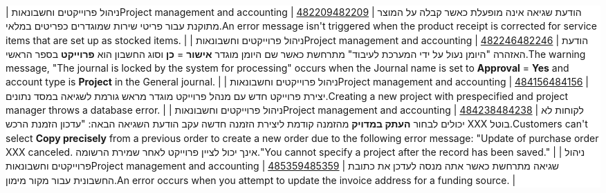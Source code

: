 | <span data-ttu-id="72d34-270">ניהול פרוייקטים וחשבונאות</span><span class="sxs-lookup"><span data-stu-id="72d34-270">Project management and accounting</span></span> | [<span data-ttu-id="72d34-271">482209</span><span class="sxs-lookup"><span data-stu-id="72d34-271">482209</span></span>](https://nam06.safelinks.protection.outlook.com/?url=https://fix.lcs.dynamics.com/Issue/Details/?bugId%3D482209&amp;data=04%7C01%7Cshylaw%40microsoft.com%7C30f5b585840c47e84ed708d88d6571b4%7C72f988bf86f141af91ab2d7cd011db47%7C1%7C0%7C637414814173122085%7CUnknown%7CTWFpbGZsb3d8eyJWIjoiMC4wLjAwMDAiLCJQIjoiV2luMzIiLCJBTiI6Ik1haWwiLCJXVCI6Mn0%3D%7C1000&amp;sdata=%2Ba7wca9kIhAN2%2BU9BYxybiR8QZkvi2FJDtkmXfhB6Ok%3D&amp;reserved=0) | <span data-ttu-id="72d34-272">הודעת שגיאה אינה מופעלת כאשר קבלה על המוצר מתוקנת עבור פריטי שירות שמוגדרים כפריטים במלאי.</span><span class="sxs-lookup"><span data-stu-id="72d34-272">An error message isn't triggered when the product receipt is corrected for service items that are set up as stocked items.</span></span> |
| <span data-ttu-id="72d34-273">ניהול פרוייקטים וחשבונאות</span><span class="sxs-lookup"><span data-stu-id="72d34-273">Project management and accounting</span></span> | [<span data-ttu-id="72d34-274">482246</span><span class="sxs-lookup"><span data-stu-id="72d34-274">482246</span></span>](https://nam06.safelinks.protection.outlook.com/?url=https://fix.lcs.dynamics.com/Issue/Details/?bugId%3D482246&amp;data=04%7C01%7Cshylaw%40microsoft.com%7C30f5b585840c47e84ed708d88d6571b4%7C72f988bf86f141af91ab2d7cd011db47%7C1%7C0%7C637414814173132084%7CUnknown%7CTWFpbGZsb3d8eyJWIjoiMC4wLjAwMDAiLCJQIjoiV2luMzIiLCJBTiI6Ik1haWwiLCJXVCI6Mn0%3D%7C1000&amp;sdata=Ou7GgXEAllKBxMyIoELq1Fa2Tw4M8PU%2B63/0hC3RiVE%3D&amp;reserved=0) | <span data-ttu-id="72d34-275">הודעת האזהרה "היומן נעול על ידי המערכת לעיבוד" מתרחשת כאשר שם היומן מוגדר **אישור** = **כן** וסוג החשבון הוא **פרוייקט** בספר הראשי.</span><span class="sxs-lookup"><span data-stu-id="72d34-275">The warning message, "The journal is locked by the system for processing" occurs when the Journal name is set to **Approval** = **Yes** and account type is **Project** in the General journal.</span></span> |
| <span data-ttu-id="72d34-276">ניהול פרוייקטים וחשבונאות</span><span class="sxs-lookup"><span data-stu-id="72d34-276">Project management and accounting</span></span> | [<span data-ttu-id="72d34-277">484156</span><span class="sxs-lookup"><span data-stu-id="72d34-277">484156</span></span>](https://nam06.safelinks.protection.outlook.com/?url=https://fix.lcs.dynamics.com/Issue/Details/?bugId%3D484156&amp;data=04%7C01%7Cshylaw%40microsoft.com%7C30f5b585840c47e84ed708d88d6571b4%7C72f988bf86f141af91ab2d7cd011db47%7C1%7C0%7C637414814173152071%7CUnknown%7CTWFpbGZsb3d8eyJWIjoiMC4wLjAwMDAiLCJQIjoiV2luMzIiLCJBTiI6Ik1haWwiLCJXVCI6Mn0%3D%7C1000&amp;sdata=xMxFlGiJZcW7AtQPWQqUQQncaPtShF9rGa/MZ8zqPYA%3D&amp;reserved=0) | <span data-ttu-id="72d34-278">יצירת פרוייקט חדש עם מנהל פרוייקט מוגדר מראש גורמת לשגיאה במסד נתונים.</span><span class="sxs-lookup"><span data-stu-id="72d34-278">Creating a new project with prespecified and project manager throws a database error.</span></span> |
| <span data-ttu-id="72d34-279">ניהול פרוייקטים וחשבונאות</span><span class="sxs-lookup"><span data-stu-id="72d34-279">Project management and accounting</span></span> | [<span data-ttu-id="72d34-280">484238</span><span class="sxs-lookup"><span data-stu-id="72d34-280">484238</span></span>](https://nam06.safelinks.protection.outlook.com/?url=https://fix.lcs.dynamics.com/Issue/Details/?bugId%3D484238&amp;data=04%7C01%7Cshylaw%40microsoft.com%7C30f5b585840c47e84ed708d88d6571b4%7C72f988bf86f141af91ab2d7cd011db47%7C1%7C0%7C637414814173152071%7CUnknown%7CTWFpbGZsb3d8eyJWIjoiMC4wLjAwMDAiLCJQIjoiV2luMzIiLCJBTiI6Ik1haWwiLCJXVCI6Mn0%3D%7C1000&amp;sdata=HV23cfWg5/qXhfZe9B5vwviQT979w5pLEyaJopCa1Ow%3D&amp;reserved=0) | <span data-ttu-id="72d34-281">לקוחות לא יכולים לבחור **העתק במדויק** מהזמנה קודמת ליצירת הזמנה חדשה עקב הודעת השגיאה הבאה: "עדכון הזמנת הרכש XXX בוטל.</span><span class="sxs-lookup"><span data-stu-id="72d34-281">Customers can't select **Copy precisely** from a previous order to create a new order due to the following error message: "Update of purchase order XXX canceled.</span></span> <span data-ttu-id="72d34-282">אינך יכול לציין פרוייקט לאחר שמירת הרשומה."</span><span class="sxs-lookup"><span data-stu-id="72d34-282">You cannot specify a project after the record has been saved."</span></span> |
| <span data-ttu-id="72d34-283">ניהול פרוייקטים וחשבונאות</span><span class="sxs-lookup"><span data-stu-id="72d34-283">Project management and accounting</span></span> | [<span data-ttu-id="72d34-284">485359</span><span class="sxs-lookup"><span data-stu-id="72d34-284">485359</span></span>](https://nam06.safelinks.protection.outlook.com/?url=https://fix.lcs.dynamics.com/Issue/Details/?bugId%3D485359&amp;data=04%7C01%7Cshylaw%40microsoft.com%7C30f5b585840c47e84ed708d88d6571b4%7C72f988bf86f141af91ab2d7cd011db47%7C1%7C0%7C637414814173172062%7CUnknown%7CTWFpbGZsb3d8eyJWIjoiMC4wLjAwMDAiLCJQIjoiV2luMzIiLCJBTiI6Ik1haWwiLCJXVCI6Mn0%3D%7C1000&amp;sdata=tcA9pMj9kwvqU3rlRChq9gDzT%2BcZBetl1zcA4tfQAvU%3D&amp;reserved=0) | <span data-ttu-id="72d34-285">שגיאה מתרחשת כאשר אתה מנסה לעדכן את כתובת החשבונית עבור מקור מימון.</span><span class="sxs-lookup"><span data-stu-id="72d34-285">An error occurs when you attempt to update the invoice address for a funding source.</span></span> |
